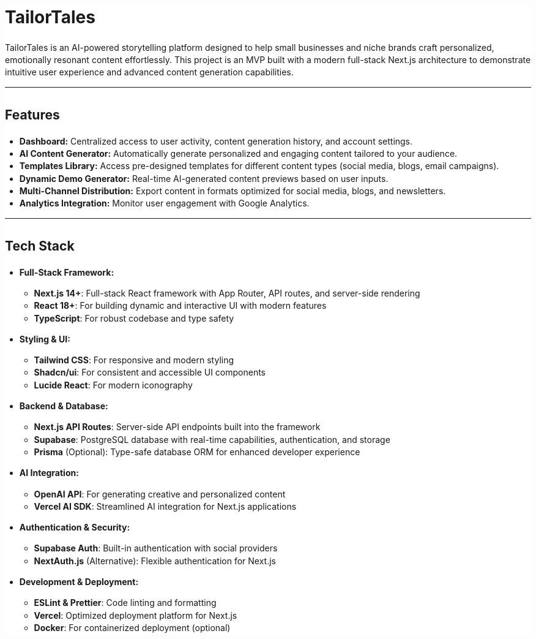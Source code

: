 # **TailorTales**
TailorTales is an AI-powered storytelling platform designed to help small businesses and niche brands craft personalized, emotionally resonant content effortlessly. This project is an MVP built with a modern full-stack Next.js architecture to demonstrate intuitive user experience and advanced content generation capabilities.

---

## **Features**
- **Dashboard:** Centralized access to user activity, content generation history, and account settings.
- **AI Content Generator:** Automatically generate personalized and engaging content tailored to your audience.
- **Templates Library:** Access pre-designed templates for different content types (social media, blogs, email campaigns).
- **Dynamic Demo Generator:** Real-time AI-generated content previews based on user inputs.
- **Multi-Channel Distribution:** Export content in formats optimized for social media, blogs, and newsletters.
- **Analytics Integration:** Monitor user engagement with Google Analytics.

---

## **Tech Stack**
- **Full-Stack Framework:**
  - **Next.js 14+**: Full-stack React framework with App Router, API routes, and server-side rendering
  - **React 18+**: For building dynamic and interactive UI with modern features
  - **TypeScript**: For robust codebase and type safety
  
- **Styling & UI:**
  - **Tailwind CSS**: For responsive and modern styling
  - **Shadcn/ui**: For consistent and accessible UI components
  - **Lucide React**: For modern iconography

- **Backend & Database:**
  - **Next.js API Routes**: Server-side API endpoints built into the framework
  - **Supabase**: PostgreSQL database with real-time capabilities, authentication, and storage
  - **Prisma** (Optional): Type-safe database ORM for enhanced developer experience

- **AI Integration:**
  - **OpenAI API**: For generating creative and personalized content
  - **Vercel AI SDK**: Streamlined AI integration for Next.js applications

- **Authentication & Security:**
  - **Supabase Auth**: Built-in authentication with social providers
  - **NextAuth.js** (Alternative): Flexible authentication for Next.js

- **Development & Deployment:**
  - **ESLint & Prettier**: Code linting and formatting
  - **Vercel**: Optimized deployment platform for Next.js
  - **Docker**: For containerized deployment (optional)
